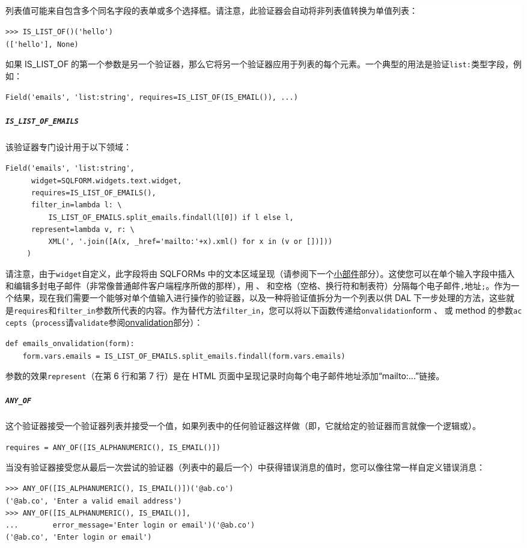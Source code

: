 列表值可能来自包含多个同名字段的表单或多个选择框。请注意，此验证器会自动将非列表值转换为单值列表：

```
>>> IS_LIST_OF()('hello')
(['hello'], None)
```

如果 IS_LIST_OF 的第一个参数是另一个验证器，那么它将另一个验证器应用于列表的每个元素。一个典型的用法是验证`list:`类型字段，例如：

```
Field('emails', 'list:string', requires=IS_LIST_OF(IS_EMAIL()), ...)
```

##### `IS_LIST_OF_EMAILS`

该验证器专门设计用于以下领域：

```
Field('emails', 'list:string',
      widget=SQLFORM.widgets.text.widget,
      requires=IS_LIST_OF_EMAILS(),
      filter_in=lambda l: \
          IS_LIST_OF_EMAILS.split_emails.findall(l[0]) if l else l,
      represent=lambda v, r: \
          XML(', '.join([A(x, _href='mailto:'+x).xml() for x in (v or [])]))
     )
```

请注意，由于`widget`自定义，此字段将由 SQLFORMs 中的文本区域呈现（请参阅下一个[小部件](http://web2py.com/books/default/chapter/29/07/forms-and-validators#Widgets)部分）。这使您可以在单个输入字段中插入和编辑多封电子邮件（非常像普通邮件客户端程序所做的那样），用 、 和空格（空格、换行符和制表符）分隔每个电子邮件`,`地址`;`。作为一个结果，现在我们需要一个能够对单个值输入进行操作的验证器，以及一种将验证值拆分为一个列表以供 DAL 下一步处理的方法，这些就是`requires`和`filter_in`参数所代表的内容。作为替代方法`filter_in`，您可以将以下函数传递给`onvalidation`form 、 或 method 的参数`accepts`（`process`请`validate`参阅[onvalidation](http://web2py.com/books/default/chapter/29/07/forms-and-validators#onvalidation)部分）：

```
def emails_onvalidation(form):
    form.vars.emails = IS_LIST_OF_EMAILS.split_emails.findall(form.vars.emails)
```

参数的效果`represent`（在第 6 行和第 7 行）是在 HTML 页面中呈现记录时向每个电子邮件地址添加“mailto:...”链接。

##### `ANY_OF`

这个验证器接受一个验证器列表并接受一个值，如果列表中的任何验证器这样做（即，它就给定的验证器而言就像一个逻辑或）。

```
requires = ANY_OF([IS_ALPHANUMERIC(), IS_EMAIL()])
```

当没有验证器接受您从最后一次尝试的验证器（列表中的最后一个）中获得错误消息的值时，您可以像往常一样自定义错误消息：

```
>>> ANY_OF([IS_ALPHANUMERIC(), IS_EMAIL()])('@ab.co')
('@ab.co', 'Enter a valid email address')
>>> ANY_OF([IS_ALPHANUMERIC(), IS_EMAIL()],
...        error_message='Enter login or email')('@ab.co')
('@ab.co', 'Enter login or email')
```
